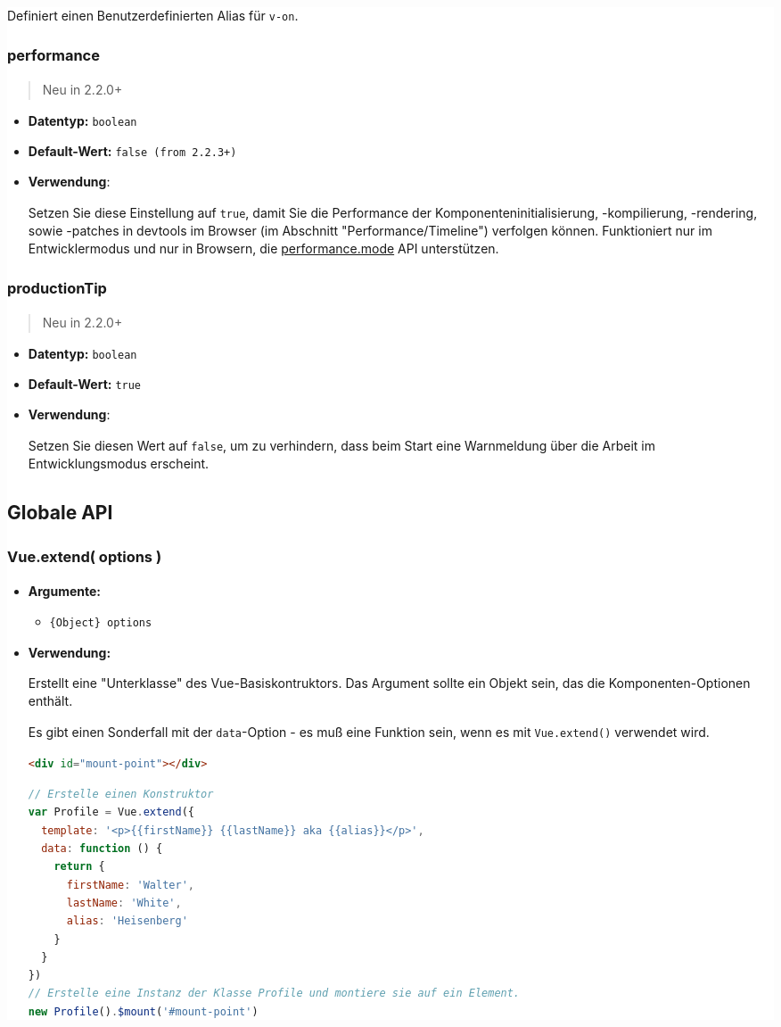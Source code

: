   Definiert einen Benutzerdefinierten Alias für `v-on`.

### performance

> Neu in 2.2.0+

- **Datentyp:** `boolean`

- **Default-Wert:** `false (from 2.2.3+)`

- **Verwendung**:

  Setzen Sie diese Einstellung auf `true`, damit Sie die Performance der Komponenteninitialisierung, -kompilierung, -rendering, sowie -patches in devtools im Browser (im Abschnitt "Performance/Timeline") verfolgen können.  Funktioniert nur im Entwicklermodus und nur in Browsern, die [performance.mode](https://developer.mozilla.org/en-US/docs/Web/API/Performance/mark) API unterstützen. 

### productionTip

> Neu in 2.2.0+

- **Datentyp:** `boolean`

- **Default-Wert:** `true`

- **Verwendung**:
  
  Setzen Sie diesen Wert auf `false`, um zu verhindern, dass beim Start eine Warnmeldung über die Arbeit im Entwicklungsmodus erscheint.

## Globale API

### Vue.extend( options )

- **Argumente:**
  - `{Object} options`

- **Verwendung:**
  
  Erstellt eine "Unterklasse" des Vue-Basiskontruktors. Das Argument sollte ein Objekt sein, das die Komponenten-Optionen enthält.
  
  Es gibt einen Sonderfall mit der `data`-Option - es muß eine Funktion sein, wenn es mit `Vue.extend()` verwendet wird.

  ``` html
  <div id="mount-point"></div>
  ```

  ``` js
  // Erstelle einen Konstruktor
  var Profile = Vue.extend({
    template: '<p>{{firstName}} {{lastName}} aka {{alias}}</p>',
    data: function () {
      return {
        firstName: 'Walter',
        lastName: 'White',
        alias: 'Heisenberg'
      }
    }
  })
  // Erstelle eine Instanz der Klasse Profile und montiere sie auf ein Element.
  new Profile().$mount('#mount-point')
  ```
  